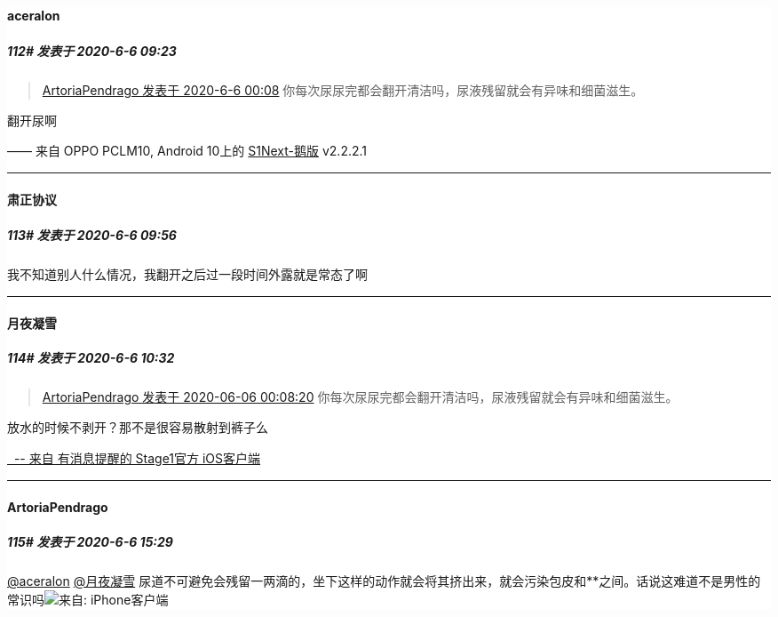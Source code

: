 ####  aceralon  
##### 112#       发表于 2020-6-6 09:23



<blockquote><a href="httphttps://bbs.saraba1st.com/2b/forum.php?mod=redirect&amp;goto=findpost&amp;pid=47693250&amp;ptid=1939687" target="_blank">ArtoriaPendrago 发表于 2020-6-6 00:08</a>
你每次尿尿完都会翻开清洁吗，尿液残留就会有异味和细菌滋生。</blockquote>
翻开尿啊

—— 来自 OPPO PCLM10, Android 10上的 [S1Next-鹅版](https://github.com/ykrank/S1-Next/releases) v2.2.2.1







-----

####  肃正协议  
##### 113#       发表于 2020-6-6 09:56




我不知道别人什么情况，我翻开之后过一段时间外露就是常态了啊







-----

####  月夜凝雪  
##### 114#       发表于 2020-6-6 10:32



<blockquote><a href="httphttps://bbs.saraba1st.com/2b/forum.php?mod=redirect&amp;goto=findpost&amp;pid=47693250&amp;ptid=1939687" target="_blank">ArtoriaPendrago 发表于 2020-06-06 00:08:20</a>
你每次尿尿完都会翻开清洁吗，尿液残留就会有异味和细菌滋生。</blockquote>放水的时候不剥开？那不是很容易散射到裤子么

[  -- 来自 有消息提醒的 Stage1官方 iOS客户端](https://itunes.apple.com/fi/app/saraba1st/id1221237470?mt=8)







-----

####  ArtoriaPendrago  
##### 115#       发表于 2020-6-6 15:29



[@aceralon](https://bbs.saraba1st.com/2b/home.php?mod=space&amp;uid=510497) [@月夜凝雪](https://bbs.saraba1st.com/2b/home.php?mod=space&amp;uid=46567) 尿道不可避免会残留一两滴的，坐下这样的动作就会将其挤出来，就会污染包皮和**之间。话说这难道不是男性的常识吗<img src="https://static.saraba1st.com/image/smiley/face2017/002.png" referrerpolicy="no-referrer">来自: iPhone客户端





